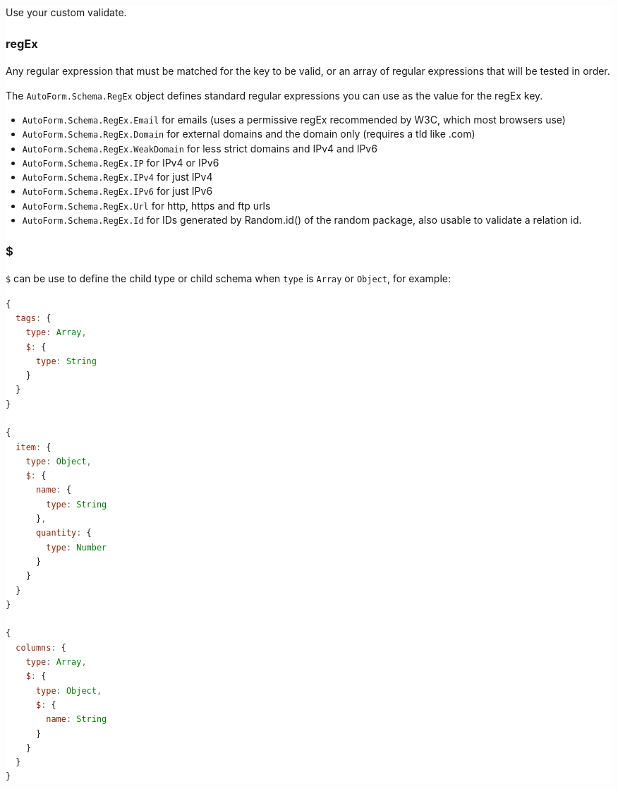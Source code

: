 Use your custom validate.

### regEx

Any regular expression that must be matched for the key to be valid, or an array of regular expressions that will be tested in order.

The `AutoForm.Schema.RegEx` object defines standard regular expressions you can use as the value for the regEx key.

* `AutoForm.Schema.RegEx.Email` for emails (uses a permissive regEx recommended by W3C, which most browsers use)
* `AutoForm.Schema.RegEx.Domain` for external domains and the domain only (requires a tld like .com)
* `AutoForm.Schema.RegEx.WeakDomain` for less strict domains and IPv4 and IPv6
* `AutoForm.Schema.RegEx.IP` for IPv4 or IPv6
* `AutoForm.Schema.RegEx.IPv4` for just IPv4
* `AutoForm.Schema.RegEx.IPv6` for just IPv6
* `AutoForm.Schema.RegEx.Url` for http, https and ftp urls
* `AutoForm.Schema.RegEx.Id` for IDs generated by Random.id() of the random package, also usable to validate a relation id.

### $

`$` can be use to define the child type or child schema when `type` is `Array` or `Object`, for example:

```js
{
  tags: {
    type: Array,
    $: {
      type: String
    }
  }
}

{
  item: {
    type: Object,
    $: {
      name: {
        type: String
      },
      quantity: {
        type: Number
      }
    }
  }
}

{
  columns: {
    type: Array,
    $: {
      type: Object,
      $: {
        name: String
      }
    }
  }
}
```
